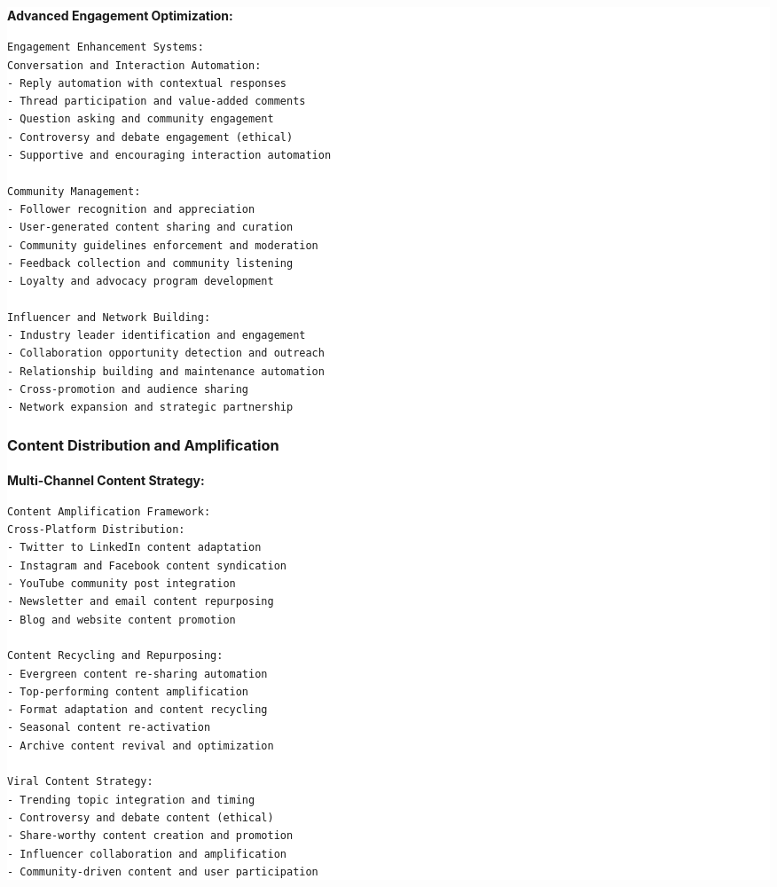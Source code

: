 **Advanced Engagement Optimization:**
```
Engagement Enhancement Systems:
Conversation and Interaction Automation:
- Reply automation with contextual responses
- Thread participation and value-added comments
- Question asking and community engagement
- Controversy and debate engagement (ethical)
- Supportive and encouraging interaction automation

Community Management:
- Follower recognition and appreciation
- User-generated content sharing and curation
- Community guidelines enforcement and moderation
- Feedback collection and community listening
- Loyalty and advocacy program development

Influencer and Network Building:
- Industry leader identification and engagement
- Collaboration opportunity detection and outreach
- Relationship building and maintenance automation
- Cross-promotion and audience sharing
- Network expansion and strategic partnership
```

### Content Distribution and Amplification

**Multi-Channel Content Strategy:**
```
Content Amplification Framework:
Cross-Platform Distribution:
- Twitter to LinkedIn content adaptation
- Instagram and Facebook content syndication
- YouTube community post integration
- Newsletter and email content repurposing
- Blog and website content promotion

Content Recycling and Repurposing:
- Evergreen content re-sharing automation
- Top-performing content amplification
- Format adaptation and content recycling
- Seasonal content re-activation
- Archive content revival and optimization

Viral Content Strategy:
- Trending topic integration and timing
- Controversy and debate content (ethical)
- Share-worthy content creation and promotion
- Influencer collaboration and amplification
- Community-driven content and user participation
```
